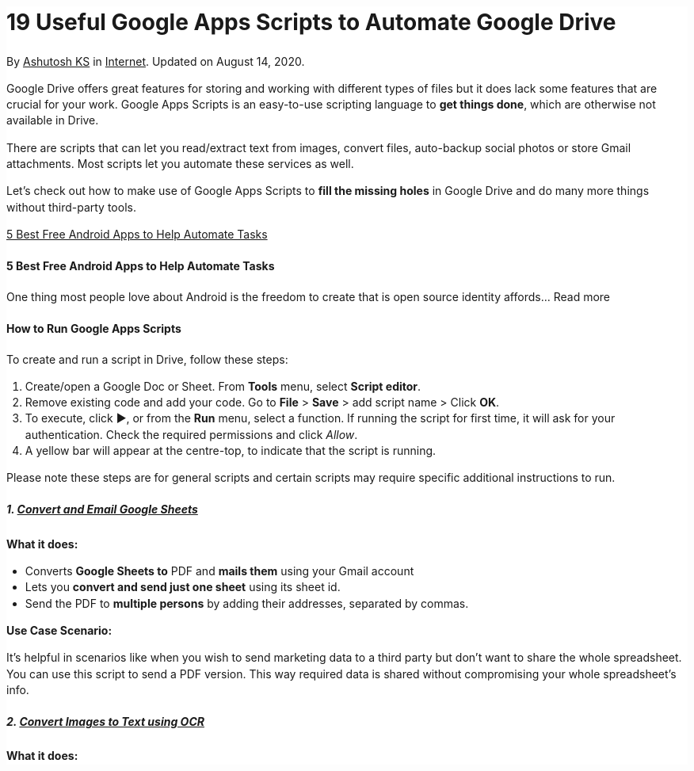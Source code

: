 # 19 Useful Google Apps Scripts to Automate Google Drive

By [Ashutosh KS](https://www.hongkiat.com/blog/author/ashutosh_ks/) in [Internet](https://www.hongkiat.com/blog/category/internet/). Updated on August 14, 2020.

Google Drive offers great features for storing and working with different types of files but it does lack some features that are crucial for your work. Google Apps Scripts is an easy\-to\-use scripting language to **get things done**, which are otherwise not available in Drive.

There are scripts that can let you read/extract text from images, convert files, auto\-backup social photos or store Gmail attachments. Most scripts let you automate these services as well.

Let’s check out how to make use of Google Apps Scripts to **fill the missing holes** in Google Drive and do many more things without third\-party tools.

[5 Best Free Android Apps to Help Automate Tasks](https://www.hongkiat.com/blog/apps-to-automate-android/ "Read More: 5 Best Free Android Apps to Help Automate Tasks")

#### 5 Best Free Android Apps to Help Automate Tasks

One thing most people love about Android is the freedom to create that is open source identity affords... Read more

#### How to Run Google Apps Scripts

To create and run a script in Drive, follow these steps:

1.  Create/open a Google Doc or Sheet. From **Tools** menu, select **Script editor**.
2.  Remove existing code and add your code. Go to **File** > **Save** > add script name > Click **OK**.
3.  To execute, click ►, or from the **Run** menu, select a function. If running the script for first time, it will ask for your authentication. Check the required permissions and click *Allow*.
4.  A yellow bar will appear at the centre\-top, to indicate that the script is running.

Please note these steps are for general scripts and certain scripts may require specific additional instructions to run.

##### 1\. [Convert and Email Google Sheets](https://ctrlq.org/code/19869-email-google-spreadsheets-pdf)

**What it does:**

*   Converts **Google Sheets to** PDF and **mails them** using your Gmail account
*   Lets you **convert and send just one sheet** using its sheet id.
*   Send the PDF to **multiple persons** by adding their addresses, separated by commas.

**Use Case Scenario:**

It’s helpful in scenarios like when you wish to send marketing data to a third party but don’t want to share the whole spreadsheet. You can use this script to send a PDF version. This way required data is shared without compromising your whole spreadsheet’s info.

##### 2\. [Convert Images to Text using OCR](https://gist.github.com/tagplus5/07dde5ca61fe8f42045d)

**What it does:**
